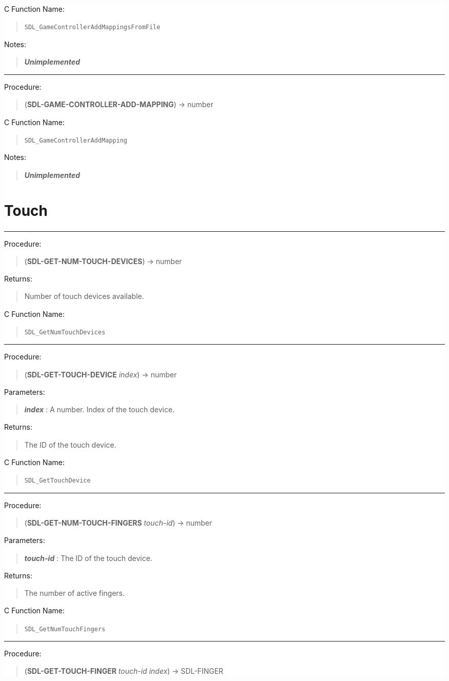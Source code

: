 C Function Name:
>`SDL_GameControllerAddMappingsFromFile`

Notes:
> ***Unimplemented***

---
Procedure:
>(**SDL-GAME-CONTROLLER-ADD-MAPPING**) → number

C Function Name:
>`SDL_GameControllerAddMapping`

Notes:
> ***Unimplemented***



# Touch

---
Procedure:
>(**SDL-GET-NUM-TOUCH-DEVICES**) → number

Returns:
> Number of touch devices available.

C Function Name:
>`SDL_GetNumTouchDevices`

---
Procedure:
>(**SDL-GET-TOUCH-DEVICE** *index*) → number

Parameters:
>***index*** : A number. Index of the touch device.

Returns:
> The ID of the touch device.

C Function Name:
>`SDL_GetTouchDevice`

---
Procedure:
>(**SDL-GET-NUM-TOUCH-FINGERS** *touch-id*) → number

Parameters:
>***touch-id*** : The ID of the touch device.

Returns:
> The number of active fingers.

C Function Name:
>`SDL_GetNumTouchFingers`

---
Procedure:
>(**SDL-GET-TOUCH-FINGER** *touch-id* *index*) → SDL-FINGER
